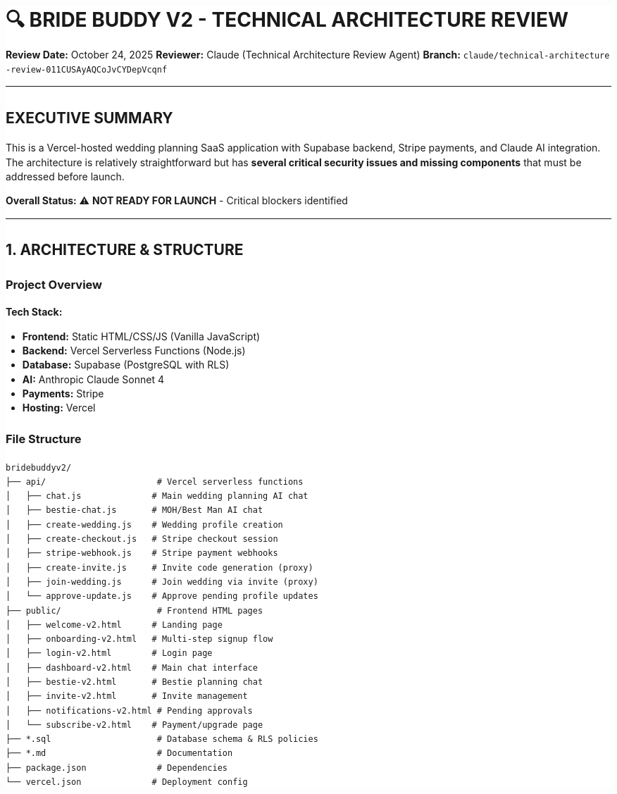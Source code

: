 # 🔍 BRIDE BUDDY V2 - TECHNICAL ARCHITECTURE REVIEW

**Review Date:** October 24, 2025
**Reviewer:** Claude (Technical Architecture Review Agent)
**Branch:** `claude/technical-architecture-review-011CUSAyAQCoJvCYDepVcqnf`

---

## EXECUTIVE SUMMARY

This is a Vercel-hosted wedding planning SaaS application with Supabase backend, Stripe payments, and Claude AI integration. The architecture is relatively straightforward but has **several critical security issues and missing components** that must be addressed before launch.

**Overall Status:** ⚠️ **NOT READY FOR LAUNCH** - Critical blockers identified

---

## 1. ARCHITECTURE & STRUCTURE

### Project Overview

**Tech Stack:**
- **Frontend:** Static HTML/CSS/JS (Vanilla JavaScript)
- **Backend:** Vercel Serverless Functions (Node.js)
- **Database:** Supabase (PostgreSQL with RLS)
- **AI:** Anthropic Claude Sonnet 4
- **Payments:** Stripe
- **Hosting:** Vercel

### File Structure
```
bridebuddyv2/
├── api/                      # Vercel serverless functions
│   ├── chat.js              # Main wedding planning AI chat
│   ├── bestie-chat.js       # MOH/Best Man AI chat
│   ├── create-wedding.js    # Wedding profile creation
│   ├── create-checkout.js   # Stripe checkout session
│   ├── stripe-webhook.js    # Stripe payment webhooks
│   ├── create-invite.js     # Invite code generation (proxy)
│   ├── join-wedding.js      # Join wedding via invite (proxy)
│   └── approve-update.js    # Approve pending profile updates
├── public/                   # Frontend HTML pages
│   ├── welcome-v2.html      # Landing page
│   ├── onboarding-v2.html   # Multi-step signup flow
│   ├── login-v2.html        # Login page
│   ├── dashboard-v2.html    # Main chat interface
│   ├── bestie-v2.html       # Bestie planning chat
│   ├── invite-v2.html       # Invite management
│   ├── notifications-v2.html # Pending approvals
│   └── subscribe-v2.html    # Payment/upgrade page
├── *.sql                     # Database schema & RLS policies
├── *.md                      # Documentation
├── package.json              # Dependencies
└── vercel.json              # Deployment config
```
